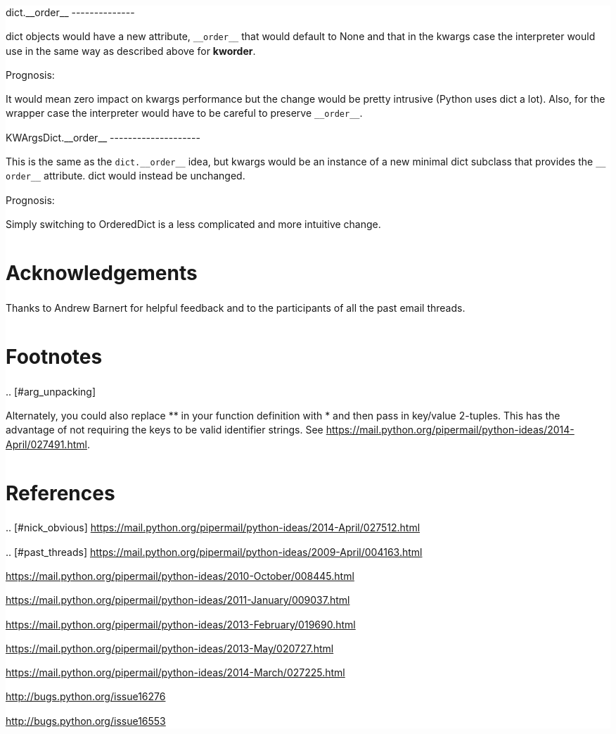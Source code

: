 dict.\_\_order\_\_ --------------

dict objects would have a new attribute, `__order__` that would default
to None and that in the kwargs case the interpreter would use in the
same way as described above for **kworder**.

Prognosis:

It would mean zero impact on kwargs performance but the change would be
pretty intrusive (Python uses dict a lot). Also, for the wrapper case
the interpreter would have to be careful to preserve `__order__`.

KWArgsDict.\_\_order\_\_ --------------------

This is the same as the `dict.__order__` idea, but kwargs would be an
instance of a new minimal dict subclass that provides the `__order__`
attribute. dict would instead be unchanged.

Prognosis:

Simply switching to OrderedDict is a less complicated and more intuitive
change.

Acknowledgements
================

Thanks to Andrew Barnert for helpful feedback and to the participants of
all the past email threads.

Footnotes
=========

.. \[\#arg\_unpacking\]

Alternately, you could also replace \*\* in your function definition
with \* and then pass in key/value 2-tuples. This has the advantage of
not requiring the keys to be valid identifier strings. See
https://mail.python.org/pipermail/python-ideas/2014-April/027491.html.

References
==========

.. \[\#nick\_obvious\]
https://mail.python.org/pipermail/python-ideas/2014-April/027512.html

.. \[\#past\_threads\]
https://mail.python.org/pipermail/python-ideas/2009-April/004163.html

https://mail.python.org/pipermail/python-ideas/2010-October/008445.html

https://mail.python.org/pipermail/python-ideas/2011-January/009037.html

https://mail.python.org/pipermail/python-ideas/2013-February/019690.html

https://mail.python.org/pipermail/python-ideas/2013-May/020727.html

https://mail.python.org/pipermail/python-ideas/2014-March/027225.html

http://bugs.python.org/issue16276

http://bugs.python.org/issue16553
